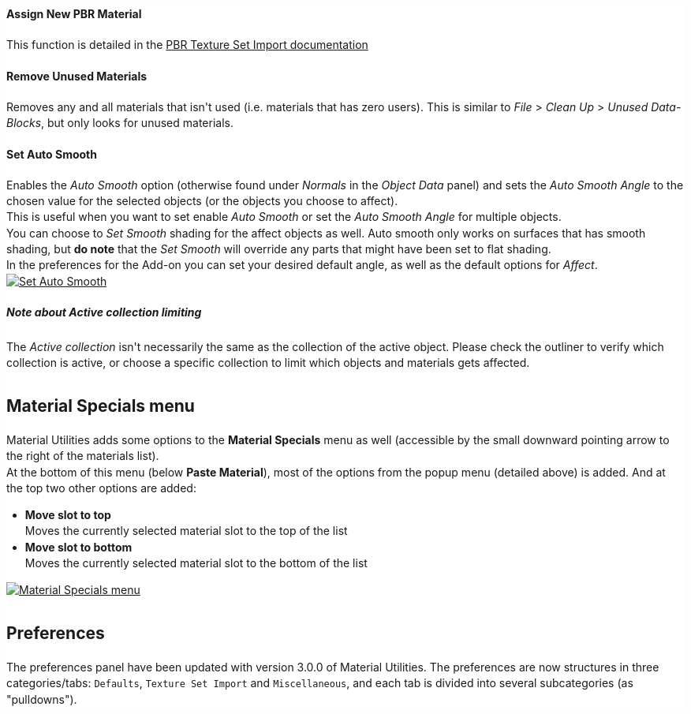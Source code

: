 #### Assign New PBR Material

This function is detailed in the [PBR Texture Set Import documentation](pbr_import.md)

#### Remove Unused Materials

Removes any and all materials that isn't used (i.e. materials that has zero users).
This is similar to *File* > *Clean Up* > *Unused Data-Blocks*, but only looks for unused materials.

#### Set Auto Smooth

Enables the *Auto Smooth* option (otherwise found under *Normals* in the *Object Data* panel) and sets the *Auto Smooth Angle*
to the chosen value for the selected objects (or the objects you choose to affect).\
This is useful when you want to set enable *Auto Smooth* or set the *Auto Smooth Angle* for multiple objects.\
You can choose to *Set Smooth* shading for the affect objects as well. Auto smooth only works on surfaces that has
smooth shading, but **do note** that the *Set Smooth* will override any parts that might have been set to flat shading.\
In the preferences for the Add-on you can set your desired default angle, as well as the default options for *Affect*.\
[![Set Auto Smooth](https://chris.hindefjord.se/wp-content/uploads/2019/08/MU_SetAutoSmooth-e1565642419495.png)](https://chris.hindefjord.se/wp-content/uploads/2019/08/MU_SetAutoSmooth.png)

##### Note about Active collection limiting

The *Active collection* isn't necessarily the same as the collection of the active object.
Please check the outliner to verify which collection is active, or choose a specific collection to limit which objects and materials gets affected.

## Material Specials menu

Material Utilities adds some options to the **Material Specials** menu as well (accessible by the small downward pointing arrow to the right of the materials list).\
At the bottom of this menu (below **Paste Material**), most of the options from the popup menu (detailed above) is added.
And at the top two other options are added:

- **Move slot to top**\
  Moves the currently selected material slot to the top of the list
- **Move slot to bottom**\
  Moves the currently selected material slot to the bottom of the list

[![Material Specials menu](https://chris.hindefjord.se/wp-content/uploads/2019/07/MU_MaterialSpecials-e1562975670283.png)](https://chris.hindefjord.se/wp-content/uploads/2019/07/MU_MaterialSpecials.png)

## Preferences

The preferences panel have been updated with version 3.0.0 of Material Utilities. The preferences are now structures in three categories/tabs: `Defaults`, `Texture Set Import` and `Miscellaneous`, and each tab is divided into several subcategories (as "pulldowns").
